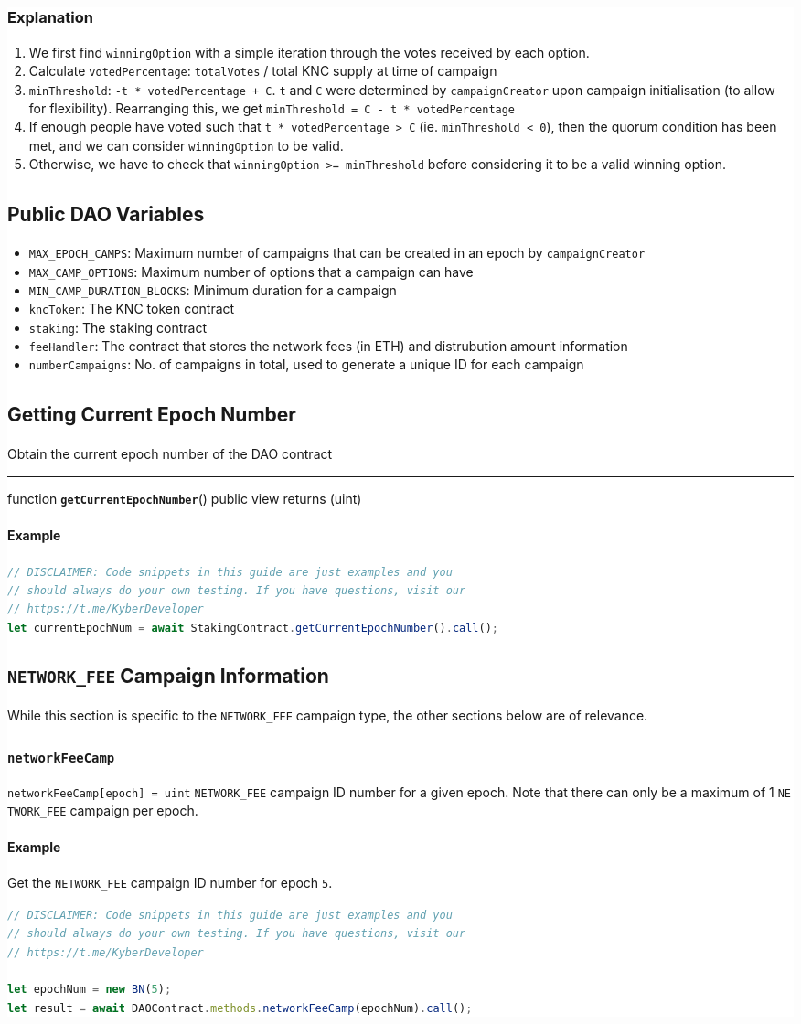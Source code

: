 ### Explanation
1. We first find `winningOption` with a simple iteration through the votes received by each option.
2. Calculate `votedPercentage`: `totalVotes` / total KNC supply at time of campaign
3. `minThreshold`: `-t * votedPercentage + C`. `t` and `C` were determined by `campaignCreator` upon campaign initialisation (to allow for flexibility). Rearranging this, we get `minThreshold = C - t * votedPercentage`
4. If enough people have voted such that `t * votedPercentage > C` (ie. `minThreshold < 0`), then the quorum condition has been met, and we can consider `winningOption` to be valid.
5. Otherwise, we have to check that `winningOption >= minThreshold` before considering it to be a valid winning option.

## Public DAO Variables
- `MAX_EPOCH_CAMPS`: Maximum number of campaigns that can be created in an epoch by `campaignCreator`
- `MAX_CAMP_OPTIONS`: Maximum number of options that a campaign can have
- `MIN_CAMP_DURATION_BLOCKS`: Minimum duration for a campaign
- `kncToken`: The KNC token contract
- `staking`: The staking contract
- `feeHandler`: The contract that stores the network fees (in ETH) and distrubution amount information
- `numberCampaigns`: No. of campaigns in total, used to generate a unique ID for each campaign

## Getting Current Epoch Number
Obtain the current epoch number of the DAO contract

---
function **`getCurrentEpochNumber`**() public view returns (uint)

#### Example
```js
// DISCLAIMER: Code snippets in this guide are just examples and you
// should always do your own testing. If you have questions, visit our
// https://t.me/KyberDeveloper
let currentEpochNum = await StakingContract.getCurrentEpochNumber().call();
```

## `NETWORK_FEE` Campaign Information
While this section is specific to the `NETWORK_FEE` campaign type, the other sections below are of relevance.

### `networkFeeCamp`
`networkFeeCamp[epoch] = uint`
`NETWORK_FEE` campaign ID number for a given epoch. Note that there can only be a maximum of 1 `NETWORK_FEE` campaign per epoch.

#### Example
Get the `NETWORK_FEE` campaign ID number for epoch `5`.
```js
// DISCLAIMER: Code snippets in this guide are just examples and you
// should always do your own testing. If you have questions, visit our
// https://t.me/KyberDeveloper

let epochNum = new BN(5);
let result = await DAOContract.methods.networkFeeCamp(epochNum).call();
```

